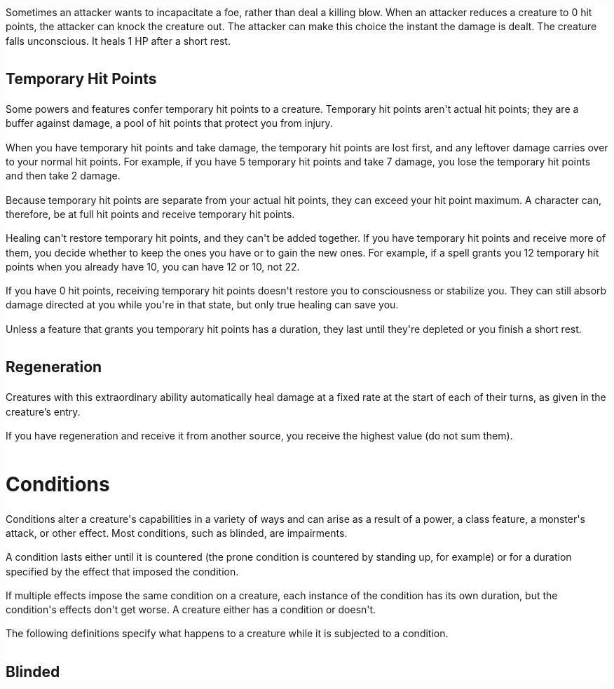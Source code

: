 Sometimes an attacker wants to incapacitate a foe, rather than deal a killing blow. When an attacker reduces a creature to 0 hit points, the attacker can knock the creature out. The attacker can make this choice the instant the damage is dealt. The creature falls unconscious. It heals 1 HP after a short rest.  

## Temporary Hit Points  

Some powers and features confer temporary hit points to a creature. Temporary hit points aren't actual hit points; they are a buffer against damage, a pool of hit points that protect you from injury.  

When you have temporary hit points and take damage, the temporary hit points are lost first, and any leftover damage carries over to your normal hit points. For example, if you have 5 temporary hit points and take 7 damage, you lose the temporary hit points and then take 2 damage.  

Because temporary hit points are separate from your actual hit points, they can exceed your hit point maximum. A character can, therefore, be at full hit points and receive temporary hit points.  

Healing can't restore temporary hit points, and they can't be added together. If you have temporary hit points and receive more of them, you decide whether to keep the ones you have or to gain the new ones. For example, if a spell grants you 12 temporary hit points when you already have 10, you can have 12 or 10, not 22.  

If you have 0 hit points, receiving temporary hit points doesn't restore you to consciousness or stabilize you. They can still absorb damage directed at you while you're in that state, but only true healing can save you.  

Unless a feature that grants you temporary hit points has a duration, they last until they're depleted or you finish a short rest.  

## Regeneration  

Creatures with this extraordinary ability automatically heal damage at a fixed rate at the start of each of their turns, as given in the creature’s entry.  

 If you have regeneration and receive it from another source, you receive the highest value (do not sum them).  

# Conditions  

Conditions alter a creature's capabilities in a variety of ways and can arise as a result of a power, a class feature, a monster's attack, or other effect. Most conditions, such as blinded, are impairments.  

A condition lasts either until it is countered (the prone condition is countered by standing up, for example) or for a duration specified by the effect that imposed the condition.  

If multiple effects impose the same condition on a creature, each instance of the condition has its own duration, but the condition's effects don't get worse. A creature either has a condition or doesn't.  

The following definitions specify what happens to a creature while it is subjected to a condition.  

## Blinded  
